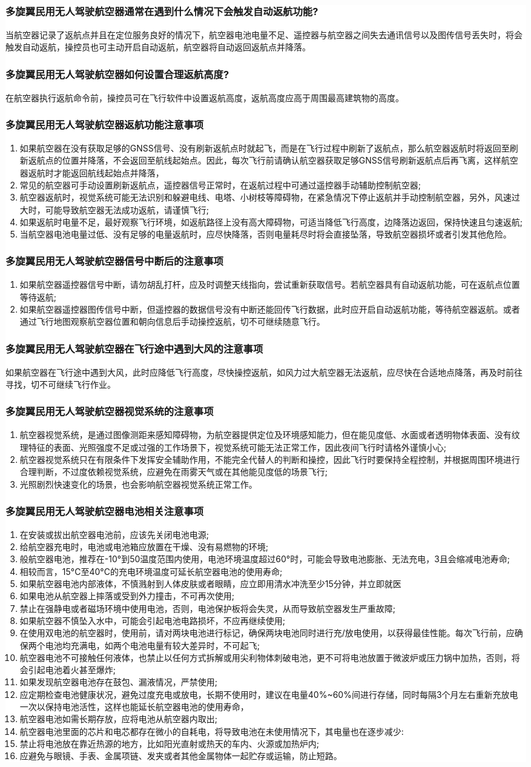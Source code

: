 ### 多旋翼民用无人驾驶航空器通常在遇到什么情况下会触发自动返航功能?

当航空器记录了返航点并且在定位服务良好的情况下，航空器电池电量不足、遥控器与航空器之间失去通讯信号以及图传信号丢失时，将会触发自动返航，操控员也可主动开启自动返航，航空器将自动返回返航点并降落。

### 多旋翼民用无人驾驶航空器如何设置合理返航高度?

在航空器执行返航命令前，操控员可在飞行软件中设置返航高度，返航高度应高于周围最高建筑物的高度。

### 多旋翼民用无人驾驶航空器返航功能注意事项

1. 如果航空器在没有获取足够的GNSS信号、没有刷新返航点时就起飞，而是在飞行过程中刷新了返航点，那么航空器返航时将返回至刷新返航点的位置并降落，不会返回至航线起始点。因此，每次飞行前请确认航空器获取足够GNSS信号刷新返航点后再飞离，这样航空器返航时才能返回航线起始点并降落，
2. 常见的航空器可手动设置刷新返航点，遥控器信号正常时，在返航过程中可通过遥控器手动辅助控制航空器;
3. 航空器返航时，视觉系统可能无法识别和躲避电线、电塔、小树枝等障碍物，在紧急情况下停止返航并手动控制航空器，另外，风速过大时，可能导致航空器无法成功返航，请谨慎飞行;
4. 如果返航时电量不足，最好观察飞行环境，如返航路径上没有高大障碍物，可适当降低飞行高度，边降落边返回，保持快速且匀速返航;
5. 当航空器电池电量过低、没有足够的电量返航时，应尽快降落，否则电量耗尽时将会直接坠落，导致航空器损坏或者引发其他危险。

### 多旋翼民用无人驾驶航空器信号中断后的注意事项

1. 如果航空器遥控器信号中断，请勿胡乱打杆，应及时调整天线指向，尝试重新获取信号。若航空器具有自动返航功能，可在返航点位置等待返航;
2. 如果航空器遥控器图传信号中断，但遥控器的数据信号没有中断还能回传飞行数据，此时应开启自动返航功能，等待航空器返航。或者通过飞行地图观察航空器位置和朝向信息后手动操控返航，切不可继续随意飞行。

### 多旋翼民用无人驾驶航空器在飞行途中遇到大风的注意事项

如果航空器在飞行途中遇到大风，此时应降低飞行高度，尽快操控返航，如风力过大航空器无法返航，应尽快在合适地点降落，再及时前往寻找，切不可继续飞行作业。

### 多旋翼民用无人驾驶航空器视觉系统的注意事项

1. 航空器视觉系统，是通过图像测距来感知障碍物，为航空器提供定位及环境感知能力，但在能见度低、水面或者透明物体表面、没有纹理特征的表面、光照强度不足或过强的工作场景下，视觉系统可能无法正常工作，因此夜间飞行时请格外谨慎小心;
2. 航空器视觉系统只在有限条件下发挥安全辅助作用，不能完全代替人的判断和操控，因此飞行时要保持全程控制，并根据周围环境进行合理判断，不过度依赖视觉系统，应避免在雨雾天气或在其他能见度低的场景飞行;
3. 光照剧烈快速变化的场景，也会影响航空器视觉系统正常工作。

### 多旋翼民用无人驾驶航空器电池相关注意事项

1. 在安装或拔出航空器电池前，应该先关闭电池电源;
2. 给航空器充电时，电池或电池箱应放置在干燥、没有易燃物的环境;
3. 般航空器电池，推荐在-10°到50温度范围内使用，电池环境温度超过60°时，可能会导致电池膨胀、无法充电，3且会缩减电池寿命;
4. 相较而言，15°C至40°C的充电环境温度可延长航空器电池的使用寿命;
5. 如果航空器电池内部液体，不慎溅射到人体皮肤或者眼睛，应立即用清水冲洗至少15分钟，并立即就医
6. 如果电池从航空器上摔落或受到外力撞击，不可再次使用;
7. 禁止在强静电或者磁场环境中使用电池，否则，电池保护板将会失灵，从而导致航空器发生严重故障;
8. 如果航空器不慎坠入水中，可能会引起电池电路损坏，不应再继续使用;
9. 在使用双电池的航空器时，使用前，请对两块电池进行标记，确保两块电池同时进行充/放电使用，以获得最佳性能。每次飞行前，应确保两个电池均充满电，如两个电池电量有较大差异时，不可起飞;
10. 航空器电池不可接触任何液体，也禁止以任何方式拆解或用尖利物体刺破电池，更不可将电池放置于微波炉或压力锅中加热，否则，将会引起电池着火甚至爆炸;
11. 如果发现航空器电池存在鼓包、漏液情况，严禁使用;
12. 应定期检查电池健康状况，避免过度充电或放电，长期不使用时，建议在电量40%~60%间进行存储，同时每隔3个月左右重新充放电一次以保持电池活性，这样也能延长航空器电池的使用寿命，
13. 航空器电池如需长期存放，应将电池从航空器内取出;
14. 航空器电池里面的芯片和电芯都存在微小的自耗电，将导致电池在未使用情况下，其电量也在逐步减少:
15. 禁止将电池放在靠近热源的地方，比如阳光直射或热天的车内、火源或加热炉内;
16. 应避免与眼镜、手表、金属项链、发夹或者其他金属物体一起贮存或运输，防止短路。
